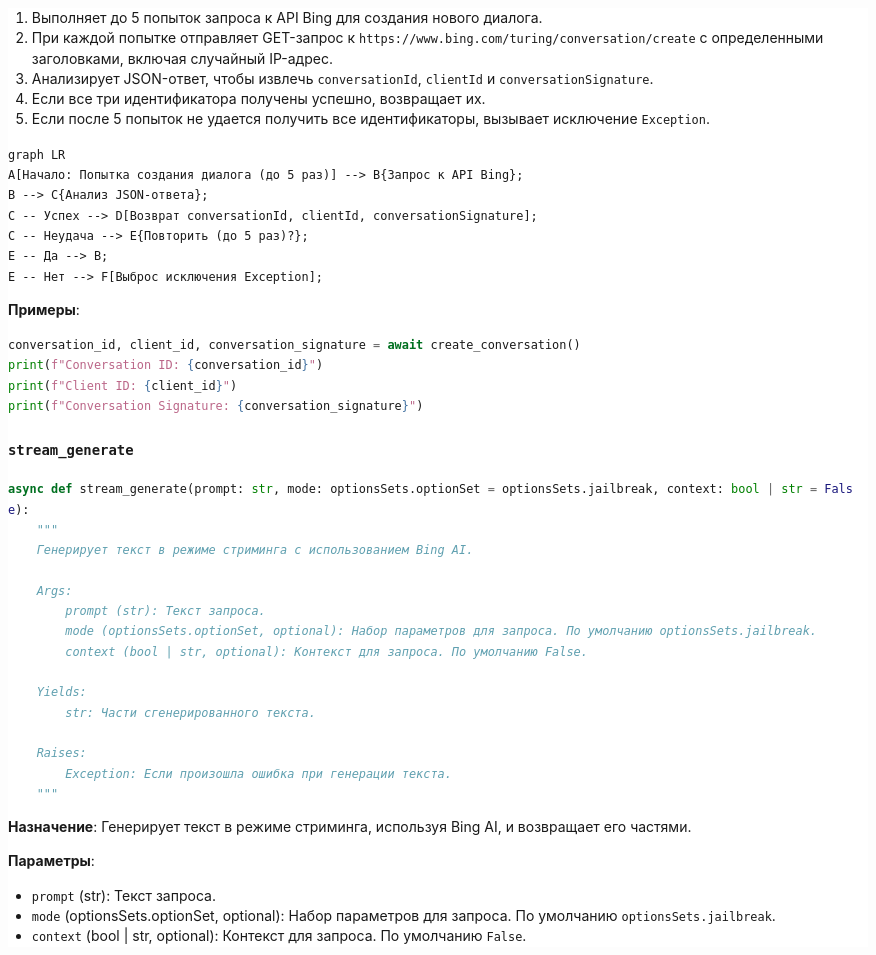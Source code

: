 1.  Выполняет до 5 попыток запроса к API Bing для создания нового диалога.
2.  При каждой попытке отправляет GET-запрос к `https://www.bing.com/turing/conversation/create` с определенными заголовками, включая случайный IP-адрес.
3.  Анализирует JSON-ответ, чтобы извлечь `conversationId`, `clientId` и `conversationSignature`.
4.  Если все три идентификатора получены успешно, возвращает их.
5.  Если после 5 попыток не удается получить все идентификаторы, вызывает исключение `Exception`.

```mermaid
graph LR
A[Начало: Попытка создания диалога (до 5 раз)] --> B{Запрос к API Bing};
B --> C{Анализ JSON-ответа};
C -- Успех --> D[Возврат conversationId, clientId, conversationSignature];
C -- Неудача --> E{Повторить (до 5 раз)?};
E -- Да --> B;
E -- Нет --> F[Выброс исключения Exception];
```

**Примеры**:

```python
conversation_id, client_id, conversation_signature = await create_conversation()
print(f"Conversation ID: {conversation_id}")
print(f"Client ID: {client_id}")
print(f"Conversation Signature: {conversation_signature}")
```

### `stream_generate`

```python
async def stream_generate(prompt: str, mode: optionsSets.optionSet = optionsSets.jailbreak, context: bool | str = False):
    """
    Генерирует текст в режиме стриминга с использованием Bing AI.

    Args:
        prompt (str): Текст запроса.
        mode (optionsSets.optionSet, optional): Набор параметров для запроса. По умолчанию optionsSets.jailbreak.
        context (bool | str, optional): Контекст для запроса. По умолчанию False.

    Yields:
        str: Части сгенерированного текста.

    Raises:
        Exception: Если произошла ошибка при генерации текста.
    """
```

**Назначение**: Генерирует текст в режиме стриминга, используя Bing AI, и возвращает его частями.

**Параметры**:
- `prompt` (str): Текст запроса.
- `mode` (optionsSets.optionSet, optional): Набор параметров для запроса. По умолчанию `optionsSets.jailbreak`.
- `context` (bool | str, optional): Контекст для запроса. По умолчанию `False`.
